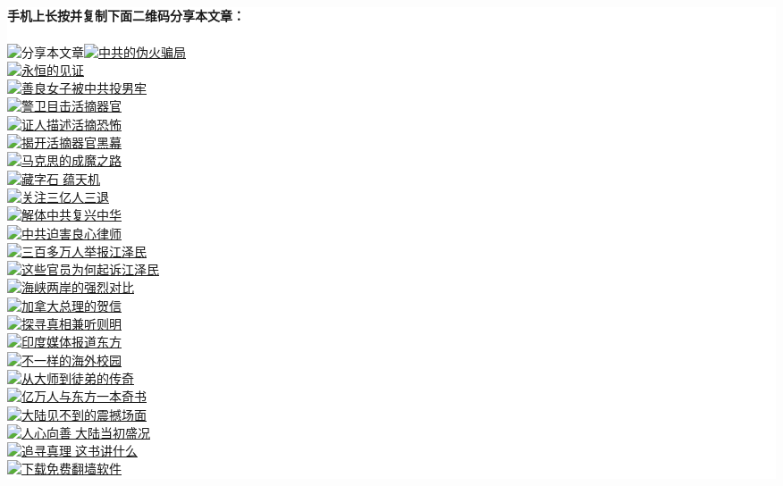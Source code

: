 <strong>手机上长按并复制下面二维码分享本文章：</strong><br><br><img src="https://chart.apis.google.com/chart?cht=qr&chs=240x240&choe=UTF-8&chld=M|2&chl=https://github.com/19920513/djy/blob/master/gb/13/10/22/n3992208.md%231" title="分享本文章"></td><td VALIGN=TOP><a href="https://github.com/19920513/djy/blob/master/gb/16/1/21/n4622075.md?dfh#1" target="_blank"><img src="https://raw.githubusercontent.com/19920513/djy/master/gb/300/wei-f1.jpg" title="中共的伪火骗局"  alt="中共的伪火骗局"></a><br><a href="https://github.com/19920513/www/blob/master/README.md?dfh#9" target="_blank"><img src="https://raw.githubusercontent.com/19920513/djy/master/gb/300/yong-h.jpg" title="永恒的见证"  alt="永恒的见证"></a><br><a href="https://github.com/19920513/djy/blob/master/gb/13/9/29/n3974789.md?dfh#1" target="_blank"><img src="https://raw.githubusercontent.com/19920513/djy/master/gb/300/shang-lnz.jpg" title="善良女子被中共投男牢"  alt="善良女子被中共投男牢"></a><br><a href="https://github.com/19920513/djy/blob/master/gb/16/3/16/n4663449.md?dfh#1" target="_blank"><img src="https://raw.githubusercontent.com/19920513/djy/master/gb/300/huo-z3.jpg" title="警卫目击活摘器官"  alt="警卫目击活摘器官"></a><br><a href="https://github.com/19920513/djy/blob/master/gb/16/8/7/n8177641.md?dfh#1" target="_blank"><img src="https://raw.githubusercontent.com/19920513/djy/master/gb/300/huo-z4.jpg" title="证人描述活摘恐怖"  alt="证人描述活摘恐怖"></a><br><a href="https://github.com/19920513/djy/blob/master/gb/10/4/19/n2881569.md?dfh#1" target="_blank"><img src="https://raw.githubusercontent.com/19920513/djy/master/gb/300/huo-z1.jpg" title="揭开活摘器官黑幕"  alt="揭开活摘器官黑幕"></a><br><a href="https://github.com/19920513/djy/blob/master/gb/10/11/7/n3077476.md?dfh#1" target="_blank"><img src="https://raw.githubusercontent.com/19920513/djy/master/gb/300/ma-ks.jpg" title="马克思的成魔之路"  alt="马克思的成魔之路"></a><br><a href="https://github.com/19920513/djy/blob/master/gb/14/6/9/n4173977.md?dfh#1" target="_blank"><img src="https://raw.githubusercontent.com/19920513/djy/master/gb/300/chang-zs.jpg" title="藏字石 蕴天机"  alt="藏字石 蕴天机"></a><br><a href="https://github.com/19920513/djy/blob/master/gb/18/5/10/n10381511.md?dfh#1" target="_blank"><img src="https://raw.githubusercontent.com/19920513/djy/master/gb/300/st1.jpg" title="关注三亿人三退"  alt="关注三亿人三退"></a><br><a href="https://github.com/19920513/djy/blob/master/gb/18/3/21/n10237682.md?dfh#1" target="_blank"><img src="https://raw.githubusercontent.com/19920513/djy/master/gb/300/jie-t.jpg" title="解体中共复兴中华"  alt="解体中共复兴中华"></a><br><a href="https://github.com/19920513/djy/blob/master/gb/9/2/9/n2422991.md?dfh#1" target="_blank"><img src="https://raw.githubusercontent.com/19920513/djy/master/gb/300/gao-zs.jpg" title="中共迫害良心律师"  alt="中共迫害良心律师"></a><br><a href="https://github.com/19920513/djy/blob/master/gb/18/12/9/n10900044.md?dfh#1" target="_blank"><img src="https://raw.githubusercontent.com/19920513/djy/master/gb/300/sj1.jpg" title="三百多万人举报江泽民"  alt="三百多万人举报江泽民"></a><br><a href="https://github.com/19920513/djy/blob/master/gb/18/8/28/n10672014.md?dfh#1" target="_blank"><img src="https://raw.githubusercontent.com/19920513/djy/master/gb/300/sj2.jpg" title="这些官员为何起诉江泽民"  alt="这些官员为何起诉江泽民"></a><br><a href="https://github.com/19920513/djy/blob/master/gb/8/12/18/n2367165.md?dfh#1" target="_blank"><img src="https://raw.githubusercontent.com/19920513/djy/master/gb/300/liangan.jpg" title="海峡两岸的强烈对比"  alt="海峡两岸的强烈对比"></a><br><a href="https://github.com/19920513/djy/blob/master/gb/15/12/10/n4593139.md?dfh#1" target="_blank"><img src="https://raw.githubusercontent.com/19920513/djy/master/gb/300/jia-ndzl.jpg" title="加拿大总理的贺信"  alt="加拿大总理的贺信"></a><br><a href="https://github.com/19920513/djy/blob/master/gb/11/6/17/n3289382.md?dfh#1" target="_blank"><img src="https://raw.githubusercontent.com/19920513/djy/master/gb/300/xiao-wd.jpg" title="探寻真相兼听则明"  alt="探寻真相兼听则明"></a><br><a href="https://github.com/19920513/djy/blob/master/gb/18/10/27/n10812623.md?dfh#1" target="_blank"><img src="https://raw.githubusercontent.com/19920513/djy/master/gb/300/yindu.jpg" title="印度媒体报道东方"  alt="印度媒体报道东方"></a><br><a href="https://github.com/19920513/djy/blob/master/gb/18/6/9/n10469652.md?dfh#1" target="_blank"><img src="https://raw.githubusercontent.com/19920513/djy/master/gb/300/xie-j.jpg" title="不一样的海外校园"  alt="不一样的海外校园"></a><br><a href="https://github.com/19920513/djy/blob/master/gb/7/4/5/n1669415.md?dfh#1" target="_blank"><img src="https://raw.githubusercontent.com/19920513/djy/master/gb/300/li-up.jpg" title="从大师到徒弟的传奇"  alt="从大师到徒弟的传奇"></a><br><a href="https://github.com/19920513/djy/blob/master/gb/17/5/26/n9191512.md?dfh#1" target="_blank"><img src="https://raw.githubusercontent.com/19920513/djy/master/gb/300/zfl2.jpg" title="亿万人与东方一本奇书"  alt="亿万人与东方一本奇书"></a><br><a href="https://github.com/19920513/djy/blob/master/gb/13/11/27/n4020290.md?dfh#1" target="_blank"><img src="https://raw.githubusercontent.com/19920513/djy/master/gb/300/zhen-h.jpg" title="大陆见不到的震撼场面"  alt="大陆见不到的震撼场面"></a><br><a href="https://github.com/19920513/djy/blob/master/gb/15/7/17/n4482910.md?dfh#1" target="_blank"><img src="https://raw.githubusercontent.com/19920513/djy/master/gb/300/dalu-sk.jpg" title="人心向善 大陆当初盛况"  alt="人心向善 大陆当初盛况"></a><br><a href="https://github.com/19920513/djy/blob/master/gb/19/1/5/n10955468.md?dfh#1" target="_blank"><img src="https://raw.githubusercontent.com/19920513/djy/master/gb/300/zfl1.jpg" title="追寻真理 这书讲什么"  alt="追寻真理 这书讲什么"></a><br><a href="https://github.com/19920513/www/blob/master/README.md?dfh#1" target="_blank"><img src="https://raw.githubusercontent.com/19920513/djy/master/gb/300/fq1.jpg" title="下载免费翻墙软件"  alt="下载免费翻墙软件"></a><br></td></tr></table>
